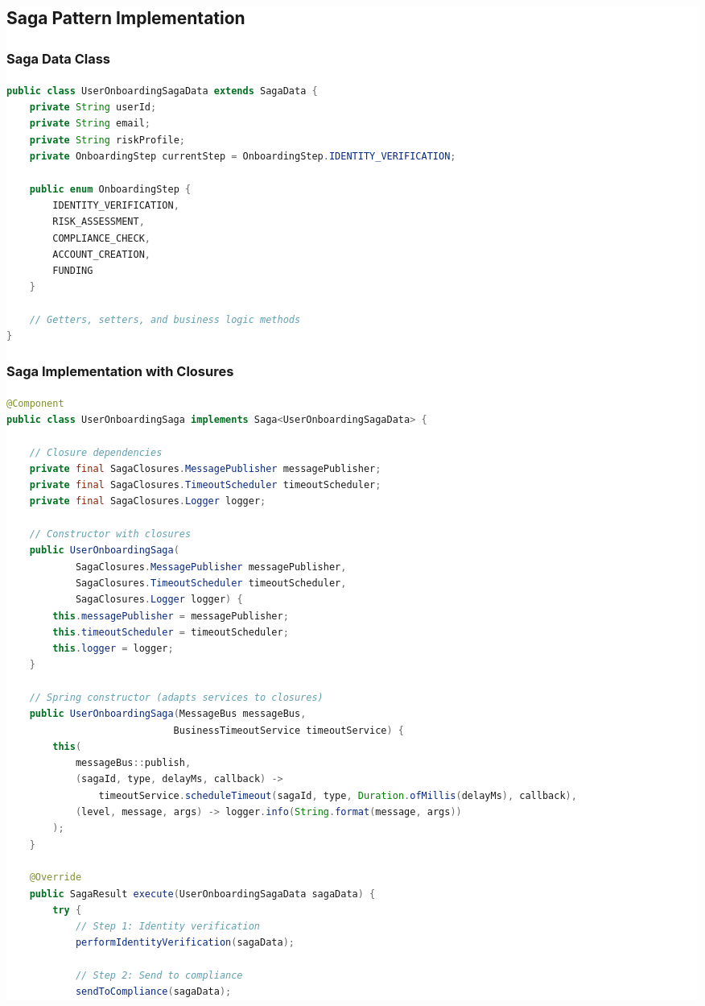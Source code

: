 ## Saga Pattern Implementation

### Saga Data Class

```java
public class UserOnboardingSagaData extends SagaData {
    private String userId;
    private String email;
    private String riskProfile;
    private OnboardingStep currentStep = OnboardingStep.IDENTITY_VERIFICATION;

    public enum OnboardingStep {
        IDENTITY_VERIFICATION,
        RISK_ASSESSMENT,
        COMPLIANCE_CHECK,
        ACCOUNT_CREATION,
        FUNDING
    }

    // Getters, setters, and business logic methods
}
```

### Saga Implementation with Closures

```java
@Component
public class UserOnboardingSaga implements Saga<UserOnboardingSagaData> {

    // Closure dependencies
    private final SagaClosures.MessagePublisher messagePublisher;
    private final SagaClosures.TimeoutScheduler timeoutScheduler;
    private final SagaClosures.Logger logger;

    // Constructor with closures
    public UserOnboardingSaga(
            SagaClosures.MessagePublisher messagePublisher,
            SagaClosures.TimeoutScheduler timeoutScheduler,
            SagaClosures.Logger logger) {
        this.messagePublisher = messagePublisher;
        this.timeoutScheduler = timeoutScheduler;
        this.logger = logger;
    }

    // Spring constructor (adapts services to closures)
    public UserOnboardingSaga(MessageBus messageBus,
                             BusinessTimeoutService timeoutService) {
        this(
            messageBus::publish,
            (sagaId, type, delayMs, callback) -> 
                timeoutService.scheduleTimeout(sagaId, type, Duration.ofMillis(delayMs), callback),
            (level, message, args) -> logger.info(String.format(message, args))
        );
    }

    @Override
    public SagaResult execute(UserOnboardingSagaData sagaData) {
        try {
            // Step 1: Identity verification
            performIdentityVerification(sagaData);
            
            // Step 2: Send to compliance
            sendToCompliance(sagaData);
```